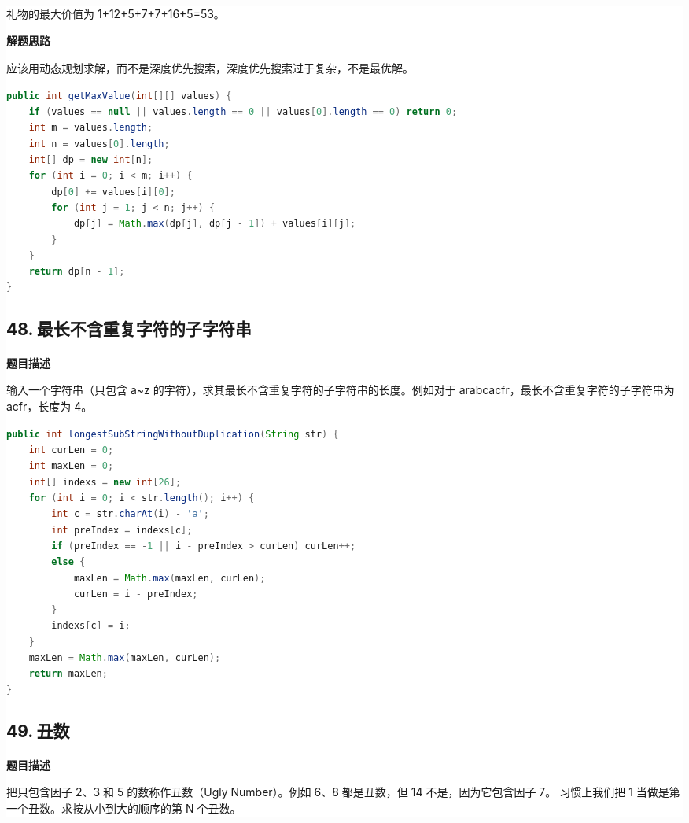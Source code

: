 礼物的最大价值为 1+12+5+7+7+16+5=53。

**解题思路** 

应该用动态规划求解，而不是深度优先搜索，深度优先搜索过于复杂，不是最优解。

```java
public int getMaxValue(int[][] values) {
    if (values == null || values.length == 0 || values[0].length == 0) return 0;
    int m = values.length;
    int n = values[0].length;
    int[] dp = new int[n];
    for (int i = 0; i < m; i++) {
        dp[0] += values[i][0];
        for (int j = 1; j < n; j++) {
            dp[j] = Math.max(dp[j], dp[j - 1]) + values[i][j];
        }
    }
    return dp[n - 1];
}
```

## 48. 最长不含重复字符的子字符串

**题目描述** 

输入一个字符串（只包含 a\~z 的字符），求其最长不含重复字符的子字符串的长度。例如对于 arabcacfr，最长不含重复字符的子字符串为 acfr，长度为 4。

```java
public int longestSubStringWithoutDuplication(String str) {
    int curLen = 0;
    int maxLen = 0;
    int[] indexs = new int[26];
    for (int i = 0; i < str.length(); i++) {
        int c = str.charAt(i) - 'a';
        int preIndex = indexs[c];
        if (preIndex == -1 || i - preIndex > curLen) curLen++;
        else {
            maxLen = Math.max(maxLen, curLen);
            curLen = i - preIndex;
        }
        indexs[c] = i;
    }
    maxLen = Math.max(maxLen, curLen);
    return maxLen;
}
```

## 49. 丑数

**题目描述** 

把只包含因子 2、3 和 5 的数称作丑数（Ugly Number）。例如 6、8 都是丑数，但 14 不是，因为它包含因子 7。 习惯上我们把 1 当做是第一个丑数。求按从小到大的顺序的第 N 个丑数。
